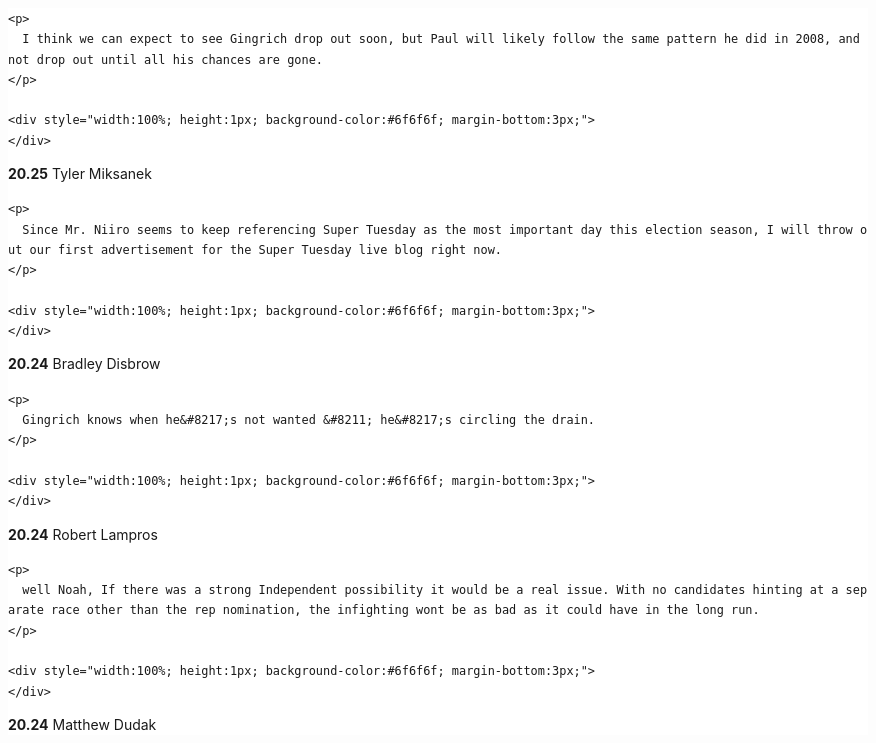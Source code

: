     <p>
      I think we can expect to see Gingrich drop out soon, but Paul will likely follow the same pattern he did in 2008, and not drop out until all his chances are gone.
    </p>
    
    <div style="width:100%; height:1px; background-color:#6f6f6f; margin-bottom:3px;">
    </div>
  </div>
  
  <div id="liveblog-entry-911">
    <p>
      <strong>20.25</strong> Tyler Miksanek
    </p>
    
    <p>
      Since Mr. Niiro seems to keep referencing Super Tuesday as the most important day this election season, I will throw out our first advertisement for the Super Tuesday live blog right now.
    </p>
    
    <div style="width:100%; height:1px; background-color:#6f6f6f; margin-bottom:3px;">
    </div>
  </div>
  
  <div id="liveblog-entry-915">
    <p>
      <strong>20.24</strong> Bradley Disbrow
    </p>
    
    <p>
      Gingrich knows when he&#8217;s not wanted &#8211; he&#8217;s circling the drain.
    </p>
    
    <div style="width:100%; height:1px; background-color:#6f6f6f; margin-bottom:3px;">
    </div>
  </div>
  
  <div id="liveblog-entry-910">
    <p>
      <strong>20.24</strong> Robert Lampros
    </p>
    
    <p>
      well Noah, If there was a strong Independent possibility it would be a real issue. With no candidates hinting at a separate race other than the rep nomination, the infighting wont be as bad as it could have in the long run.
    </p>
    
    <div style="width:100%; height:1px; background-color:#6f6f6f; margin-bottom:3px;">
    </div>
  </div>
  
  <div id="liveblog-entry-913">
    <p>
      <strong>20.24</strong> Matthew Dudak
    </p>
    